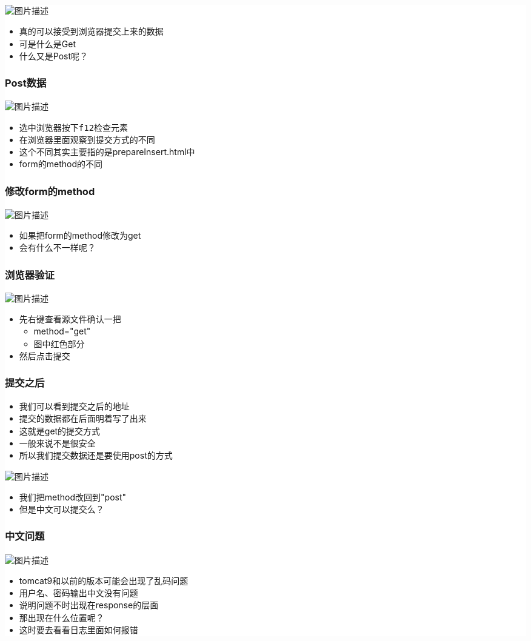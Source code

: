 ![图片描述](https://doc.shiyanlou.com/courses/uid1190679-20211129-1638150284525)

- 真的可以接受到浏览器提交上来的数据
- 可是什么是Get
- 什么又是Post呢？

### Post数据

![图片描述](https://doc.shiyanlou.com/courses/uid1190679-20220427-1651023284737/wm)

- 选中浏览器按下<kbd>f12</kbd>检查元素
- 在浏览器里面观察到提交方式的不同
- 这个不同其实主要指的是prepareInsert.html中
- form的method的不同


### 修改form的method

![图片描述](https://doc.shiyanlou.com/courses/uid1190679-20211129-1638157790945)

- 如果把form的method修改为get
- 会有什么不一样呢？

### 浏览器验证

![图片描述](https://doc.shiyanlou.com/courses/uid1190679-20220427-1651023454866/wm)

- 先右键查看源文件确认一把
	- method="get"
	- 图中红色部分
- 然后点击提交

### 提交之后

- 我们可以看到提交之后的地址
- 提交的数据都在后面明着写了出来
- 这就是get的提交方式
- 一般来说不是很安全
- 所以我们提交数据还是要使用post的方式

![图片描述](https://doc.shiyanlou.com/courses/uid1190679-20211129-1638163219238)

- 我们把method改回到"post"
- 但是中文可以提交么？

### 中文问题

![图片描述](https://doc.shiyanlou.com/courses/uid1190679-20211129-1638150397725)

- tomcat9和以前的版本可能会出现了乱码问题
- 用户名、密码输出中文没有问题
- 说明问题不时出现在response的层面
- 那出现在什么位置呢？
- 这时要去看看日志里面如何报错
